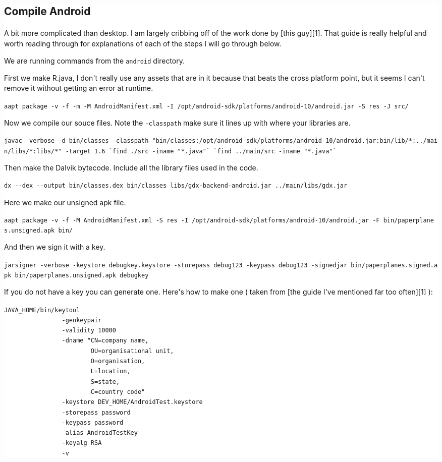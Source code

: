 
## Compile Android
A bit more complicated than desktop. I am largely cribbing off of the work done by [this guy][1]. That guide is really helpful and worth reading through for explanations of each of the steps I will go through below.

We are running commands from the `android` directory.

First we make R.java, I don't really use any assets that are in it because that beats the cross platform point, but it seems I can't remove it without getting an error at runtime.
```
aapt package -v -f -m -M AndroidManifest.xml -I /opt/android-sdk/platforms/android-10/android.jar -S res -J src/ 
```

Now we compile our souce files. Note the `-classpath` make sure it lines up with where your libraries are.
```
javac -verbose -d bin/classes -classpath "bin/classes:/opt/android-sdk/platforms/android-10/android.jar:bin/lib/*:../main/libs/*:libs/*" -target 1.6 `find ./src -iname "*.java"` `find ../main/src -iname "*.java"`
```

Then make the Dalvik bytecode. Include all the library files used in the code.
```
dx --dex --output bin/classes.dex bin/classes libs/gdx-backend-android.jar ../main/libs/gdx.jar
```

Here we make our unsigned apk file.
```
aapt package -v -f -M AndroidManifest.xml -S res -I /opt/android-sdk/platforms/android-10/android.jar -F bin/paperplanes.unsigned.apk bin/ 
```

And then we sign it with a key. 
```
jarsigner -verbose -keystore debugkey.keystore -storepass debug123 -keypass debug123 -signedjar bin/paperplanes.signed.apk bin/paperplanes.unsigned.apk debugkey
```

If you do not have a key you can generate one. Here's how to make one ( taken from [the guide I've mentioned far too often][1] ):
```
JAVA_HOME/bin/keytool
                -genkeypair
                -validity 10000
                -dname "CN=company name,
                        OU=organisational unit,
                        O=organisation,
                        L=location,
                        S=state,
                        C=country code"
                -keystore DEV_HOME/AndroidTest.keystore
                -storepass password
                -keypass password
                -alias AndroidTestKey
                -keyalg RSA
                -v
```
